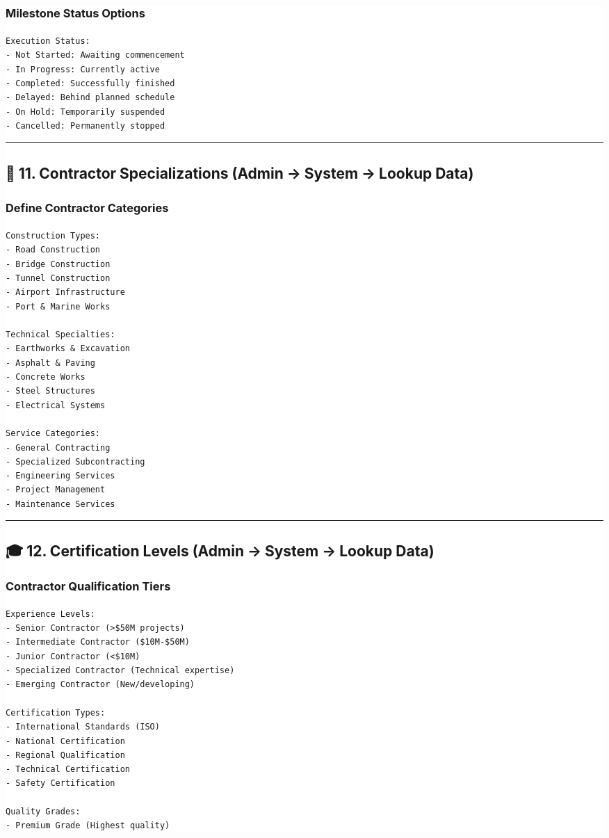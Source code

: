 ### **Milestone Status Options**
```
Execution Status:
- Not Started: Awaiting commencement
- In Progress: Currently active
- Completed: Successfully finished
- Delayed: Behind planned schedule
- On Hold: Temporarily suspended
- Cancelled: Permanently stopped
```

---

## 🏢 **11. Contractor Specializations** (Admin → System → Lookup Data)

### **Define Contractor Categories**
```
Construction Types:
- Road Construction
- Bridge Construction
- Tunnel Construction
- Airport Infrastructure
- Port & Marine Works

Technical Specialties:
- Earthworks & Excavation
- Asphalt & Paving
- Concrete Works
- Steel Structures
- Electrical Systems

Service Categories:
- General Contracting
- Specialized Subcontracting
- Engineering Services
- Project Management
- Maintenance Services
```

---

## 🎓 **12. Certification Levels** (Admin → System → Lookup Data)

### **Contractor Qualification Tiers**
```
Experience Levels:
- Senior Contractor (>$50M projects)
- Intermediate Contractor ($10M-$50M)
- Junior Contractor (<$10M)
- Specialized Contractor (Technical expertise)
- Emerging Contractor (New/developing)

Certification Types:
- International Standards (ISO)
- National Certification
- Regional Qualification
- Technical Certification
- Safety Certification

Quality Grades:
- Premium Grade (Highest quality)
```